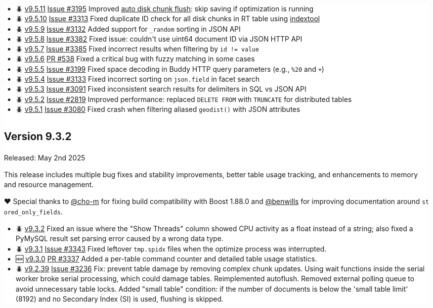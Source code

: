 * 🪲 [v9.5.11](https://github.com/manticoresoftware/manticoresearch/releases/tag/9.5.11) [ Issue #3195](https://github.com/manticoresoftware/manticoresearch/issues/3195) Improved [auto disk chunk flush](Securing_and_compacting_a_table/Flushing_RAM_chunk_to_disk.md#Flushing-RAM-chunk-to-disk): skip saving if optimization is running
* 🪲 [v9.5.10](https://github.com/manticoresoftware/manticoresearch/releases/tag/9.5.10) [ Issue #3313](https://github.com/manticoresoftware/manticoresearch/issues/3313) Fixed duplicate ID check for all disk chunks in RT table using [indextool](Miscellaneous_tools.md#indextool)
* 🪲 [v9.5.9](https://github.com/manticoresoftware/manticoresearch/releases/tag/9.5.9) [ Issue #3132](https://github.com/manticoresoftware/manticoresearch/issues/3132) Added support for `_random` sorting in JSON API
* 🪲 [v9.5.8](https://github.com/manticoresoftware/manticoresearch/releases/tag/9.5.8) [ Issue #3382](https://github.com/manticoresoftware/manticoresearch/issues/3382) Fixed issue: couldn't use uint64 document ID via JSON HTTP API
* 🪲 [v9.5.7](https://github.com/manticoresoftware/manticoresearch/releases/tag/9.5.7) [ Issue #3385](https://github.com/manticoresoftware/manticoresearch/issues/3385) Fixed incorrect results when filtering by `id != value`
* 🪲 [v9.5.6](https://github.com/manticoresoftware/manticoresearch/releases/tag/9.5.6) [ PR #538](https://github.com/manticoresoftware/manticoresearch-buddy/pull/538) Fixed a critical bug with fuzzy matching in some cases
* 🪲 [v9.5.5](https://github.com/manticoresoftware/manticoresearch/releases/tag/9.5.5) [ Issue #3199](https://github.com/manticoresoftware/manticoresearch/issues/3199) Fixed space decoding in Buddy HTTP query parameters (e.g., `%20` and `+`)
* 🪲 [v9.5.4](https://github.com/manticoresoftware/manticoresearch/releases/tag/9.5.4) [ Issue #3133](https://github.com/manticoresoftware/manticoresearch/issues/3133) Fixed incorrect sorting on `json.field` in facet search
* 🪲 [v9.5.3](https://github.com/manticoresoftware/manticoresearch/releases/tag/9.5.3) [ Issue #3091](https://github.com/manticoresoftware/manticoresearch/issues/3091) Fixed inconsistent search results for delimiters in SQL vs JSON API
* 🪲 [v9.5.2](https://github.com/manticoresoftware/manticoresearch/releases/tag/9.5.2) [ Issue #2819](https://github.com/manticoresoftware/manticoresearch/issues/2819) Improved performance: replaced `DELETE FROM` with `TRUNCATE` for distributed tables
* 🪲 [v9.5.1](https://github.com/manticoresoftware/manticoresearch/releases/tag/9.5.1) [ Issue #3080](https://github.com/manticoresoftware/manticoresearch/issues/3080) Fixed crash when filtering aliased `geodist()` with JSON attributes

## Version 9.3.2
Released: May 2nd 2025

This release includes multiple bug fixes and stability improvements, better table usage tracking, and enhancements to memory and resource management.

❤️ Special thanks to [@cho-m](https://github.com/cho-m) for fixing build compatibility with Boost 1.88.0 and [@benwills](https://github.com/benwills) for improving documentation around `stored_only_fields`.

* 🪲 [v9.3.2](https://github.com/manticoresoftware/manticoresearch/releases/tag/9.3.2)  Fixed an issue where the "Show Threads" column showed CPU activity as a float instead of a string; also fixed a PyMySQL result set parsing error caused by a wrong data type.
* 🪲 [v9.3.1](https://github.com/manticoresoftware/manticoresearch/releases/tag/9.3.1) [ Issue #3343](https://github.com/manticoresoftware/manticoresearch/issues/3343) Fixed leftover `tmp.spidx` files when the optimize process was interrupted.
* 🆕 [v9.3.0](https://github.com/manticoresoftware/manticoresearch/releases/tag/9.3.0) [ PR #3337](https://github.com/manticoresoftware/manticoresearch/pull/3337) Added a per-table command counter and detailed table usage statistics.
* 🪲 [v9.2.39](https://github.com/manticoresoftware/manticoresearch/releases/tag/9.2.39) [ Issue #3236](https://github.com/manticoresoftware/manticoresearch/issues/3236) Fix: prevent table damage by removing complex chunk updates. Using wait functions inside the serial worker broke serial processing, which could damage tables.
	Reimplemented autoflush. Removed external polling queue to avoid unnecessary table locks. Added "small table" condition: if the number of documents is below the 'small table limit' (8192) and no Secondary Index (SI) is used, flushing is skipped. 
	